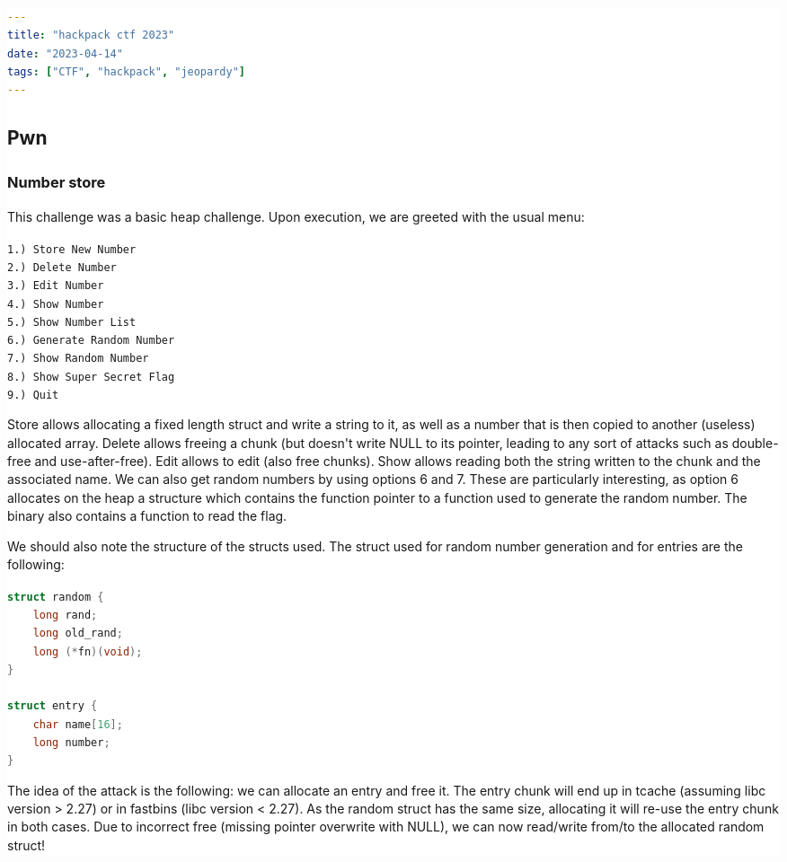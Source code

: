 ```yaml
---
title: "hackpack ctf 2023"
date: "2023-04-14"
tags: ["CTF", "hackpack", "jeopardy"]
---
```


## Pwn

### Number store

This challenge was a basic heap challenge. Upon execution, we are greeted with the usual menu:

```text
1.) Store New Number
2.) Delete Number
3.) Edit Number
4.) Show Number
5.) Show Number List
6.) Generate Random Number
7.) Show Random Number
8.) Show Super Secret Flag
9.) Quit
```

Store allows allocating a fixed length struct and write a string to it, as well as a number that is then copied to another (useless) allocated array. Delete allows freeing a chunk (but doesn't write NULL to its pointer, leading to any sort of attacks such as double-free and use-after-free). Edit allows to edit (also free chunks). Show allows reading both the string written to the chunk and the associated name. We can also get random numbers by using options 6 and 7. These are particularly interesting, as option 6 allocates on the heap a structure which contains the function pointer to a function used to generate the random number. The binary also contains a function to read the flag.

We should also note the structure of the structs used. The struct used for random number generation and for entries are the following:

```c
struct random {
    long rand;
    long old_rand;
    long (*fn)(void);
}

struct entry {
    char name[16];
    long number;
}
```

The idea of the attack is the following: we can allocate an entry and free it. The entry chunk will end up in tcache (assuming libc version > 2.27) or in fastbins (libc version < 2.27). As the random struct has the same size, allocating it will re-use the entry chunk in both cases.
Due to incorrect free (missing pointer overwrite with NULL), we can now read/write from/to the allocated random struct!
